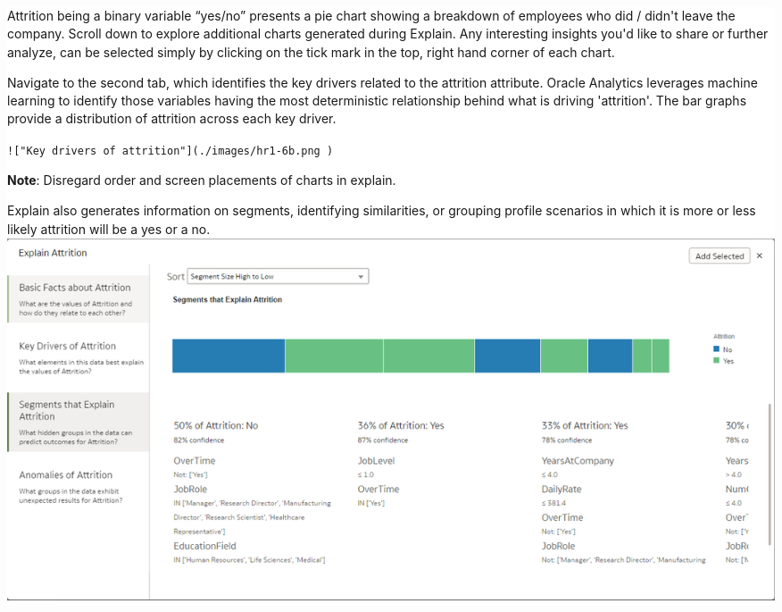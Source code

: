    Attrition being a binary variable “yes/no” presents a pie chart showing a breakdown of employees who did / didn't leave the company.   Scroll down to explore  additional charts generated during Explain. Any interesting insights you'd like to share or further analyze, can be selected simply by clicking on the tick mark in the top, right hand corner of each chart.  

     
   Navigate to the second tab, which identifies the key drivers related to the attrition attribute. Oracle Analytics leverages machine learning to identify those variables having the most deterministic relationship behind what is driving 'attrition'.  The bar graphs provide a distribution of attrition across each key driver.

    !["Key drivers of attrition"](./images/hr1-6b.png )  

   **Note**: Disregard order and screen placements of charts in explain.

   Explain also generates information on segments, identifying similarities, or grouping profile scenarios in which it is more or less likely  attrition will be a yes or a no.
    !["Segments driving attrition"](./images/hr1-6c.png )    
